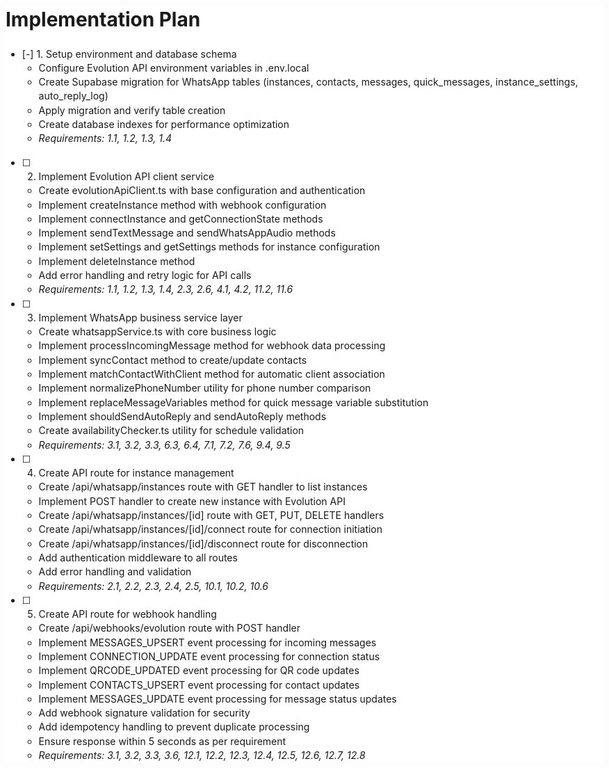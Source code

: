 # Implementation Plan

- [-] 1. Setup environment and database schema
  - Configure Evolution API environment variables in .env.local
  - Create Supabase migration for WhatsApp tables (instances, contacts, messages, quick_messages, instance_settings, auto_reply_log)
  - Apply migration and verify table creation
  - Create database indexes for performance optimization
  - _Requirements: 1.1, 1.2, 1.3, 1.4_

- [ ] 2. Implement Evolution API client service
  - Create evolutionApiClient.ts with base configuration and authentication
  - Implement createInstance method with webhook configuration
  - Implement connectInstance and getConnectionState methods
  - Implement sendTextMessage and sendWhatsAppAudio methods
  - Implement setSettings and getSettings methods for instance configuration
  - Implement deleteInstance method
  - Add error handling and retry logic for API calls
  - _Requirements: 1.1, 1.2, 1.3, 1.4, 2.3, 2.6, 4.1, 4.2, 11.2, 11.6_

- [ ] 3. Implement WhatsApp business service layer
  - Create whatsappService.ts with core business logic
  - Implement processIncomingMessage method for webhook data processing
  - Implement syncContact method to create/update contacts
  - Implement matchContactWithClient method for automatic client association
  - Implement normalizePhoneNumber utility for phone number comparison
  - Implement replaceMessageVariables method for quick message variable substitution
  - Implement shouldSendAutoReply and sendAutoReply methods
  - Create availabilityChecker.ts utility for schedule validation
  - _Requirements: 3.1, 3.2, 3.3, 6.3, 6.4, 7.1, 7.2, 7.6, 9.4, 9.5_

- [ ] 4. Create API route for instance management
  - Create /api/whatsapp/instances route with GET handler to list instances
  - Implement POST handler to create new instance with Evolution API
  - Create /api/whatsapp/instances/[id] route with GET, PUT, DELETE handlers
  - Create /api/whatsapp/instances/[id]/connect route for connection initiation
  - Create /api/whatsapp/instances/[id]/disconnect route for disconnection
  - Add authentication middleware to all routes
  - Add error handling and validation
  - _Requirements: 2.1, 2.2, 2.3, 2.4, 2.5, 10.1, 10.2, 10.6_

- [ ] 5. Create API route for webhook handling
  - Create /api/webhooks/evolution route with POST handler
  - Implement MESSAGES_UPSERT event processing for incoming messages
  - Implement CONNECTION_UPDATE event processing for connection status
  - Implement QRCODE_UPDATED event processing for QR code updates
  - Implement CONTACTS_UPSERT event processing for contact updates
  - Implement MESSAGES_UPDATE event processing for message status updates
  - Add webhook signature validation for security
  - Add idempotency handling to prevent duplicate processing
  - Ensure response within 5 seconds as per requirement
  - _Requirements: 3.1, 3.2, 3.3, 3.6, 12.1, 12.2, 12.3, 12.4, 12.5, 12.6, 12.7, 12.8_
